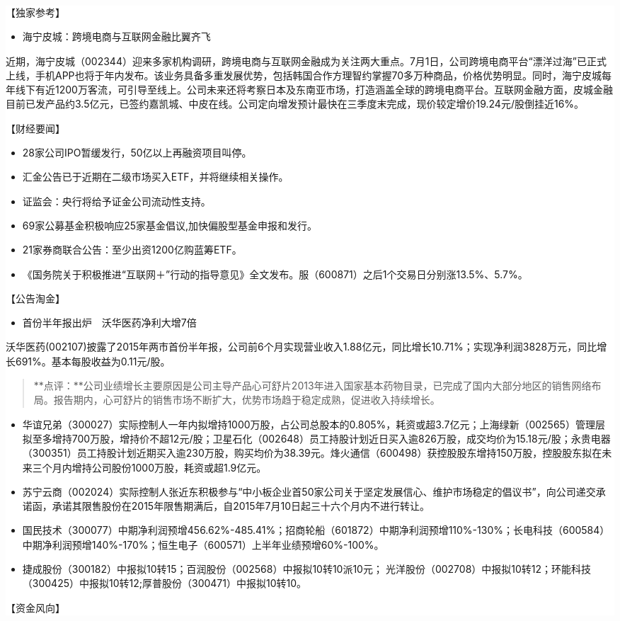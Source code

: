 
                                                                                              

【独家参考】


 - 海宁皮城：跨境电商与互联网金融比翼齐飞
                                                                                              
近期，海宁皮城（002344）迎来多家机构调研，跨境电商与互联网金融成为关注两大重点。7月1日，公司跨境电商平台“漂洋过海”已正式上线，手机APP也将于年内发布。该业务具备多重发展优势，包括韩国合作方理智约掌握70多万种商品，价格优势明显。同时，海宁皮城每年线下有近1200万客流，可引导至线上。公司未来还将考察日本及东南亚市场，打造涵盖全球的跨境电商平台。互联网金融方面，皮城金融目前已发产品约3.5亿元，已签约嘉凯城、中皮在线。公司定向增发预计最快在三季度末完成，现价较定增价19.24元/股倒挂近16%。
                                                                                              

                                                                                              

【财经要闻】


 - 28家公司IPO暂缓发行，50亿以上再融资项目叫停。

 - 汇金公告已于近期在二级市场买入ETF，并将继续相关操作。

 - 证监会：央行将给予证金公司流动性支持。

 - 69家公募基金积极响应25家基金倡议,加快偏股型基金申报和发行。

 - 21家券商联合公告：至少出资1200亿购蓝筹ETF。

 - 《国务院关于积极推进“互联网＋”行动的指导意见》全文发布。服（600871）之后1个交易日分别涨13.5%、5.7%。
                                                                                              

                                                                                              

【公告淘金】


 - 首份半年报出炉　沃华医药净利大增7倍
                                                                                              
沃华医药(002107)披露了2015年两市首份半年报，公司前6个月实现营业收入1.88亿元，同比增长10.71%；实现净利润3828万元，同比增长691%。基本每股收益为0.11元/股。 

 > **点评：**公司业绩增长主要原因是公司主导产品心可舒片2013年进入国家基本药物目录，已完成了国内大部分地区的销售网络布局。报告期内，心可舒片的销售市场不断扩大，优势市场趋于稳定成熟，促进收入持续增长。
                                                                                              

                                                                                              


 - 华谊兄弟（300027）实际控制人一年内拟增持1000万股，占公司总股本的0.805%，耗资或超3.7亿元；上海绿新（002565）管理层拟至多增持700万股，增持价不超12元/股；卫星石化（002648）员工持股计划近日买入逾826万股，成交均价为15.18元/股；永贵电器（300351）员工持股计划近期买入逾230万股，购买均价为38.39元。烽火通信（600498）获控股股东增持150万股，控股股东拟在未来三个月内增持公司股份1000万股，耗资或超1.9亿元。
                                                                                              


 - 苏宁云商（002024）实际控制人张近东积极参与“中小板企业首50家公司关于坚定发展信心、维护市场稳定的倡议书”，向公司递交承诺函，承诺其限售股份在2015年限售期满后，自2015年7月10日起三十六个月内不进行转让。
                                                                                              


 - 国民技术（300077）中期净利润预增456.62%-485.41%；招商轮船（601872）中期净利润预增110%-130%；长电科技（600584）中期净利润预增140%-170%；恒生电子（600571）上半年业绩预增60%-100%。
                                                                                              


 - 捷成股份（300182）中报拟10转15；百润股份（002568）中报拟10转10派10元； 光洋股份（002708）中报拟10转12；环能科技（300425）中报拟10转12;厚普股份（300471）中报拟10转10。
                                                                                              

【资金风向】

